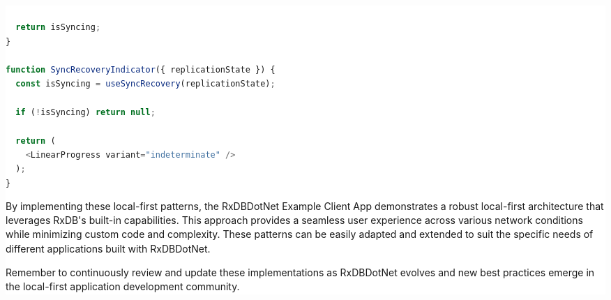 ```typescript

  return isSyncing;
}

function SyncRecoveryIndicator({ replicationState }) {
  const isSyncing = useSyncRecovery(replicationState);

  if (!isSyncing) return null;

  return (
    <LinearProgress variant="indeterminate" />
  );
}
```

By implementing these local-first patterns, the RxDBDotNet Example Client App demonstrates a robust local-first architecture that leverages RxDB's built-in capabilities. This approach provides a seamless user experience across various network conditions while minimizing custom code and complexity. These patterns can be easily adapted and extended to suit the specific needs of different applications built with RxDBDotNet.

Remember to continuously review and update these implementations as RxDBDotNet evolves and new best practices emerge in the local-first application development community.
